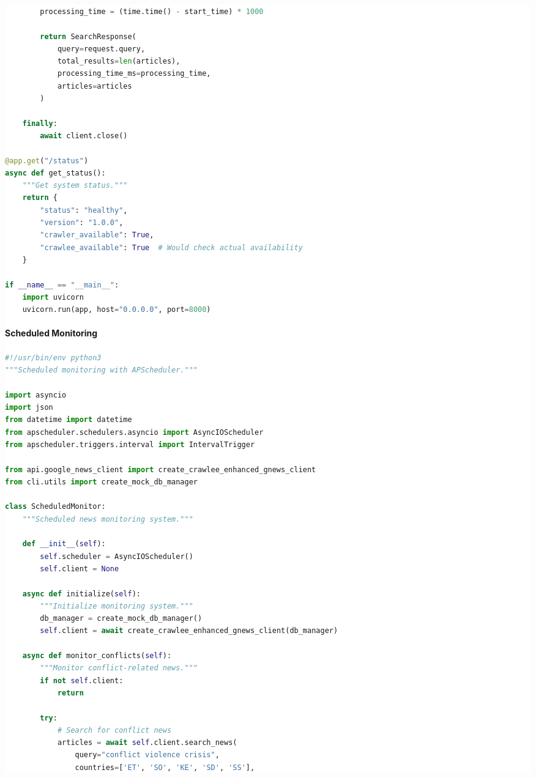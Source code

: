 ```python
        processing_time = (time.time() - start_time) * 1000
        
        return SearchResponse(
            query=request.query,
            total_results=len(articles),
            processing_time_ms=processing_time,
            articles=articles
        )
        
    finally:
        await client.close()

@app.get("/status")
async def get_status():
    """Get system status."""
    return {
        "status": "healthy",
        "version": "1.0.0",
        "crawler_available": True,
        "crawlee_available": True  # Would check actual availability
    }

if __name__ == "__main__":
    import uvicorn
    uvicorn.run(app, host="0.0.0.0", port=8000)
```

#### Scheduled Monitoring

```python
#!/usr/bin/env python3
"""Scheduled monitoring with APScheduler."""

import asyncio
import json
from datetime import datetime
from apscheduler.schedulers.asyncio import AsyncIOScheduler
from apscheduler.triggers.interval import IntervalTrigger

from api.google_news_client import create_crawlee_enhanced_gnews_client
from cli.utils import create_mock_db_manager

class ScheduledMonitor:
    """Scheduled news monitoring system."""
    
    def __init__(self):
        self.scheduler = AsyncIOScheduler()
        self.client = None
        
    async def initialize(self):
        """Initialize monitoring system."""
        db_manager = create_mock_db_manager()
        self.client = await create_crawlee_enhanced_gnews_client(db_manager)
        
    async def monitor_conflicts(self):
        """Monitor conflict-related news."""
        if not self.client:
            return
            
        try:
            # Search for conflict news
            articles = await self.client.search_news(
                query="conflict violence crisis",
                countries=['ET', 'SO', 'KE', 'SD', 'SS'],
```